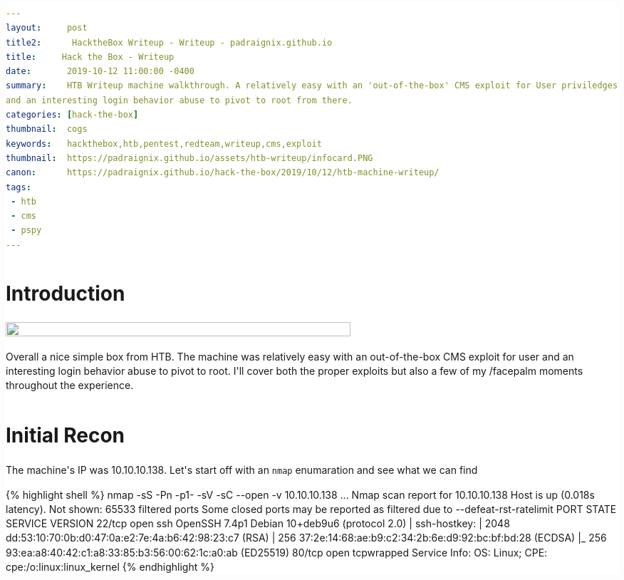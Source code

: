 ```yaml
---
layout:     post
title2:      HacktheBox Writeup - Writeup - padraignix.github.io 
title:     Hack the Box - Writeup
date:       2019-10-12 11:00:00 -0400
summary:    HTB Writeup machine walkthrough. A relatively easy with an 'out-of-the-box' CMS exploit for User priviledges and an interesting login behavior abuse to pivot to root from there.
categories: [hack-the-box]
thumbnail:  cogs
keywords:   hackthebox,htb,pentest,redteam,writeup,cms,exploit
thumbnail:  https://padraignix.github.io/assets/htb-writeup/infocard.PNG
canon:      https://padraignix.github.io/hack-the-box/2019/10/12/htb-machine-writeup/
tags:
 - htb
 - cms
 - pspy
---
```


<h1>Introduction</h1>
<p>
<img width="75%" height="75%" src="{{ '/assets/htb-writeup/infocard.PNG' | relative_url }}">
</p>

<p>Overall a nice simple box from HTB. The machine was relatively easy with an out-of-the-box CMS exploit for user and an interesting login behavior abuse to pivot to root. I'll cover both the proper exploits but also a few of my /facepalm moments throughout the experience.</p>

<h1>Initial Recon</h1>

<p>The machine's IP was 10.10.10.138. Let's start off with an <code>nmap</code> enumaration and see what we can find</p>

{% highlight shell %}
nmap -sS -Pn -p1- -sV -sC --open -v 10.10.10.138
...
Nmap scan report for 10.10.10.138
Host is up (0.018s latency).
Not shown: 65533 filtered ports
Some closed ports may be reported as filtered due to --defeat-rst-ratelimit
PORT   STATE SERVICE    VERSION
22/tcp open  ssh        OpenSSH 7.4p1 Debian 10+deb9u6 (protocol 2.0)
| ssh-hostkey: 
|   2048 dd:53:10:70:0b:d0:47:0a:e2:7e:4a:b6:42:98:23:c7 (RSA)
|   256 37:2e:14:68:ae:b9:c2:34:2b:6e:d9:92:bc:bf:bd:28 (ECDSA)
|_  256 93:ea:a8:40:42:c1:a8:33:85:b3:56:00:62:1c:a0:ab (ED25519)
80/tcp open  tcpwrapped
Service Info: OS: Linux; CPE: cpe:/o:linux:linux_kernel
{% endhighlight %}
